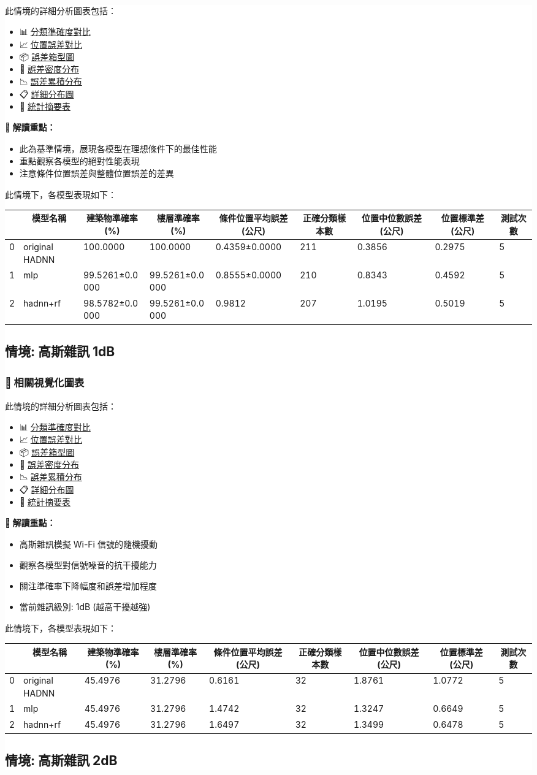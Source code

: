 此情境的詳細分析圖表包括：

- 📊 [分類準確度對比](./classification_accuracy_原始資料.svg)
- 📈 [位置誤差對比](./position_errors_原始資料.svg)
- 📦 [誤差箱型圖](./error_boxplot_原始資料.svg)
- 🎻 [誤差密度分布](./error_violin_原始資料.svg)
- 📉 [誤差累積分布](./error_cdf_原始資料.svg)
- 📋 [詳細分布圖](./error_detailed_distribution_原始資料.svg)
- 📑 [統計摘要表](./error_statistics_table_原始資料.svg)

**📝 解讀重點：**
- 此為基準情境，展現各模型在理想條件下的最佳性能
- 重點觀察各模型的絕對性能表現
- 注意條件位置誤差與整體位置誤差的差異

此情境下，各模型表現如下：

|    | 模型名稱       | 建築物準確率 (%)   | 樓層準確率 (%)   | 條件位置平均誤差 (公尺)   |   正確分類樣本數 |   位置中位數誤差 (公尺) |   位置標準差 (公尺) |   測試次數 |
|----|----------------|--------------------|------------------|---------------------------|------------------|-------------------------|---------------------|------------|
|  0 | original HADNN | 100.0000           | 100.0000         | 0.4359±0.0000             |              211 |                  0.3856 |              0.2975 |          5 |
|  1 | mlp            | 99.5261±0.0000     | 99.5261±0.0000   | 0.8555±0.0000             |              210 |                  0.8343 |              0.4592 |          5 |
|  2 | hadnn+rf       | 98.5782±0.0000     | 99.5261±0.0000   | 0.9812                    |              207 |                  1.0195 |              0.5019 |          5 |
## 情境: 高斯雜訊 1dB

### 📸 相關視覺化圖表

此情境的詳細分析圖表包括：

- 📊 [分類準確度對比](./classification_accuracy_高斯雜訊_1dB.svg)
- 📈 [位置誤差對比](./position_errors_高斯雜訊_1dB.svg)
- 📦 [誤差箱型圖](./error_boxplot_高斯雜訊_1dB.svg)
- 🎻 [誤差密度分布](./error_violin_高斯雜訊_1dB.svg)
- 📉 [誤差累積分布](./error_cdf_高斯雜訊_1dB.svg)
- 📋 [詳細分布圖](./error_detailed_distribution_高斯雜訊_1dB.svg)
- 📑 [統計摘要表](./error_statistics_table_高斯雜訊_1dB.svg)

**📝 解讀重點：**
- 高斯雜訊模擬 Wi-Fi 信號的隨機擾動
- 觀察各模型對信號噪音的抗干擾能力
- 關注準確率下降幅度和誤差增加程度

- 當前雜訊級別: 1dB (越高干擾越強)

此情境下，各模型表現如下：

|    | 模型名稱       |   建築物準確率 (%) |   樓層準確率 (%) |   條件位置平均誤差 (公尺) |   正確分類樣本數 |   位置中位數誤差 (公尺) |   位置標準差 (公尺) |   測試次數 |
|----|----------------|--------------------|------------------|---------------------------|------------------|-------------------------|---------------------|------------|
|  0 | original HADNN |            45.4976 |          31.2796 |                    0.6161 |               32 |                  1.8761 |              1.0772 |          5 |
|  1 | mlp            |            45.4976 |          31.2796 |                    1.4742 |               32 |                  1.3247 |              0.6649 |          5 |
|  2 | hadnn+rf       |            45.4976 |          31.2796 |                    1.6497 |               32 |                  1.3499 |              0.6478 |          5 |
## 情境: 高斯雜訊 2dB

